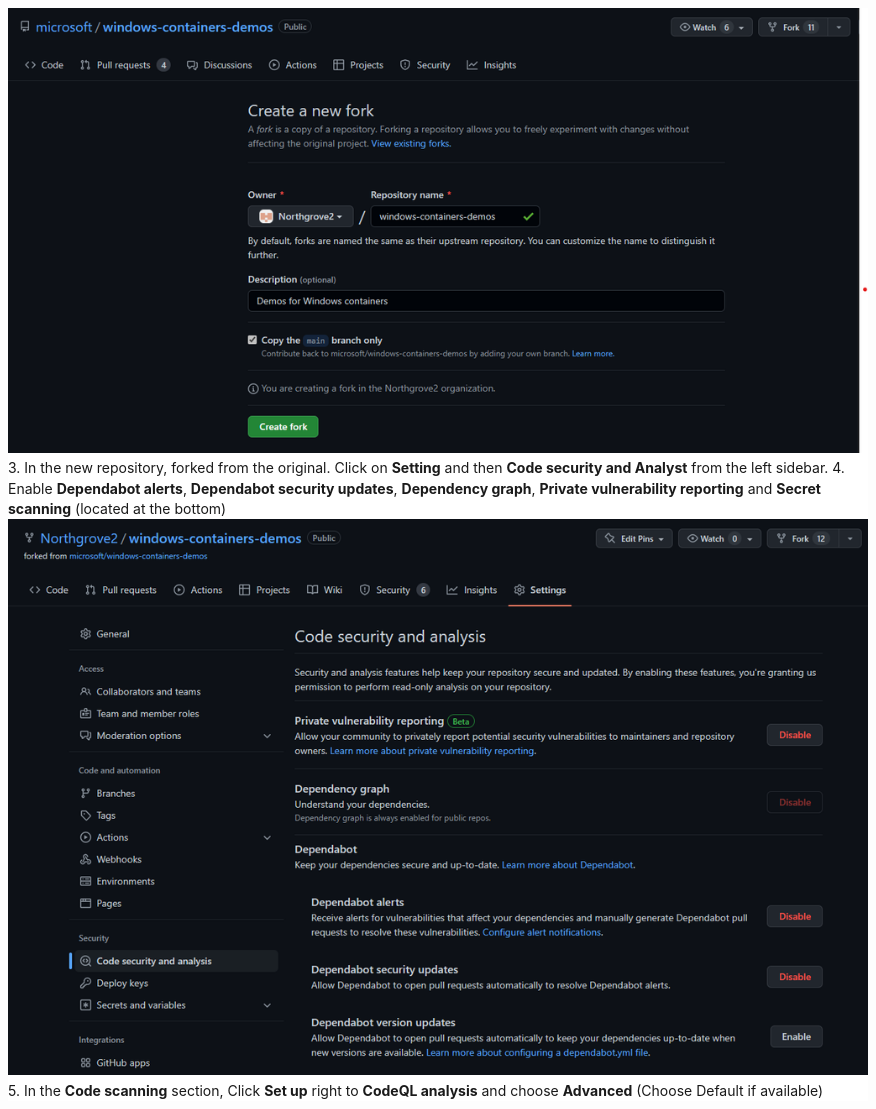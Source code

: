    ![Fork owner](../Images/Git-ForkChooseOrg.png?raw=true)
3. In the new repository, forked from the original. Click on **Setting** and then **Code security and Analyst** from the left sidebar.
4. Enable **Dependabot alerts**, **Dependabot security updates**, **Dependency graph**, **Private vulnerability reporting** and **Secret scanning** (located at the bottom)
   ![Enable Code Security](../Images/Git-EnableCodeSecurity.png)
5. In the **Code scanning** section, Click **Set up** right to **CodeQL analysis** and choose **Advanced** (Choose Default if available)